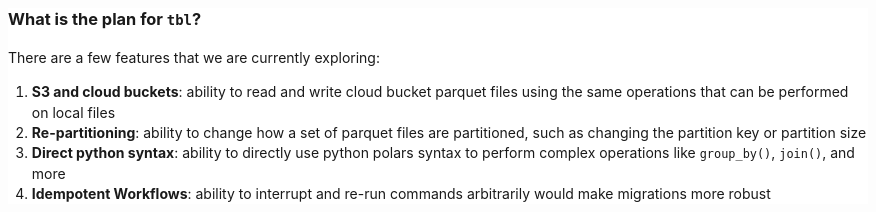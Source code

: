 ### What is the plan for `tbl`?

There are a few features that we are currently exploring:
1. **S3 and cloud buckets**: ability to read and write cloud bucket parquet files using the same operations that can be performed on local files
2. **Re-partitioning**: ability to change how a set of parquet files are partitioned, such as changing the partition key or partition size
3. **Direct python syntax**: ability to directly use python polars syntax to perform complex operations like `group_by()`, `join()`, and more
4. **Idempotent Workflows**: ability to interrupt and re-run commands arbitrarily would make migrations more robust
